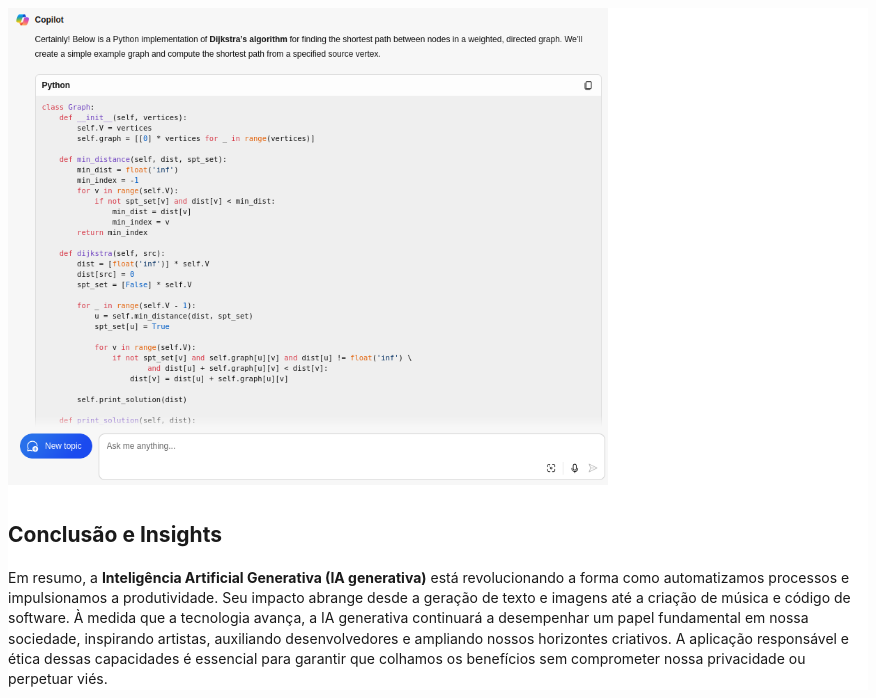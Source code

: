   <img src="readmeFiles/06.png" alt="Dijkstra's code in Python" width="600"/>
</div>




## Conclusão e Insights
Em resumo, a **Inteligência Artificial Generativa (IA generativa)** está revolucionando a forma como automatizamos processos e impulsionamos a produtividade. Seu impacto abrange desde a geração de texto e imagens até a criação de música e código de software. À medida que a tecnologia avança, a IA generativa continuará a desempenhar um papel fundamental em nossa sociedade, inspirando artistas, auxiliando desenvolvedores e ampliando nossos horizontes criativos. A aplicação responsável e ética dessas capacidades é essencial para garantir que colhamos os benefícios sem comprometer nossa privacidade ou perpetuar viés.







